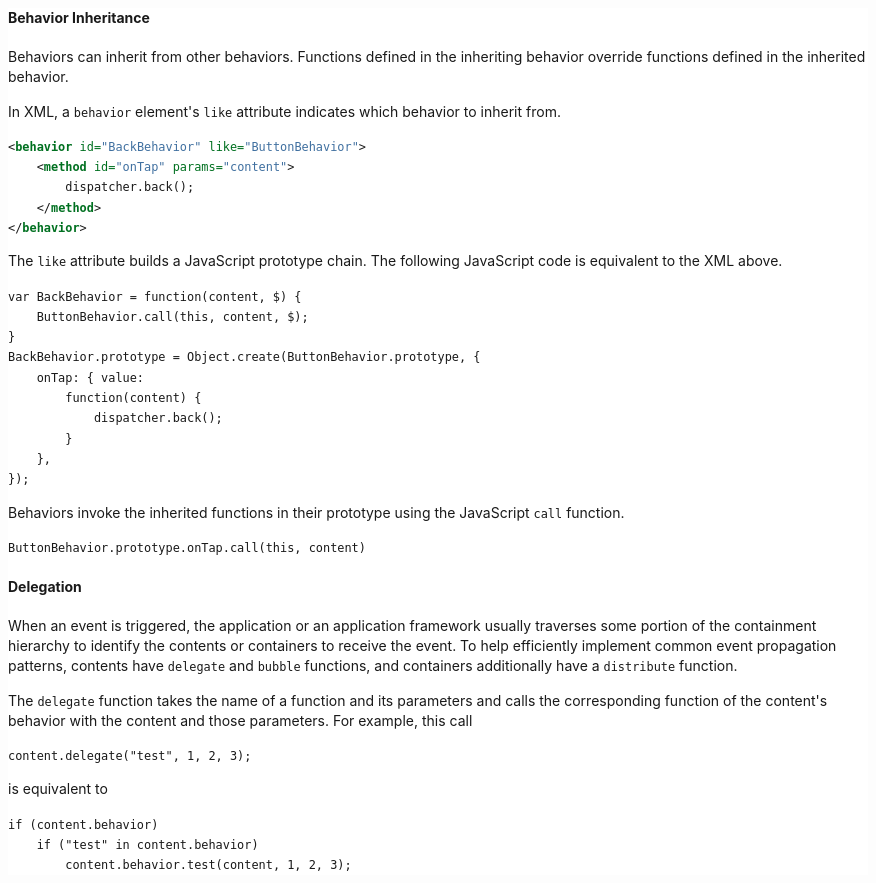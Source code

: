 #### Behavior Inheritance

Behaviors can inherit from other behaviors. Functions defined in the inheriting behavior override functions defined in the inherited behavior.

In XML, a `behavior` element's `like` attribute indicates which behavior to inherit from.

```xml
<behavior id="BackBehavior" like="ButtonBehavior">
	<method id="onTap" params="content">
		dispatcher.back();
	</method>
</behavior>
```

The `like` attribute builds a JavaScript prototype chain. The following JavaScript code is equivalent to the XML above.

```xml
var BackBehavior = function(content, $) {
	ButtonBehavior.call(this, content, $);
}
BackBehavior.prototype = Object.create(ButtonBehavior.prototype, {
	onTap: { value: 
		function(content) {
			dispatcher.back();
		}
	},
});
```

Behaviors invoke the inherited functions in their prototype using the JavaScript `call` function.

```
ButtonBehavior.prototype.onTap.call(this, content)
```

#### Delegation

When an event is triggered, the application or an application framework usually traverses some portion of the containment hierarchy to identify the contents or containers to receive the event. To help efficiently implement common event propagation patterns, contents have `delegate` and `bubble` functions, and containers additionally have a `distribute` function.

The `delegate` function takes the name of a function and its parameters and calls the corresponding function of the content's behavior with the content and those parameters. For example, this call

```
content.delegate("test", 1, 2, 3);
```

is equivalent to

```
if (content.behavior)
	if ("test" in content.behavior)
		content.behavior.test(content, 1, 2, 3);
```
